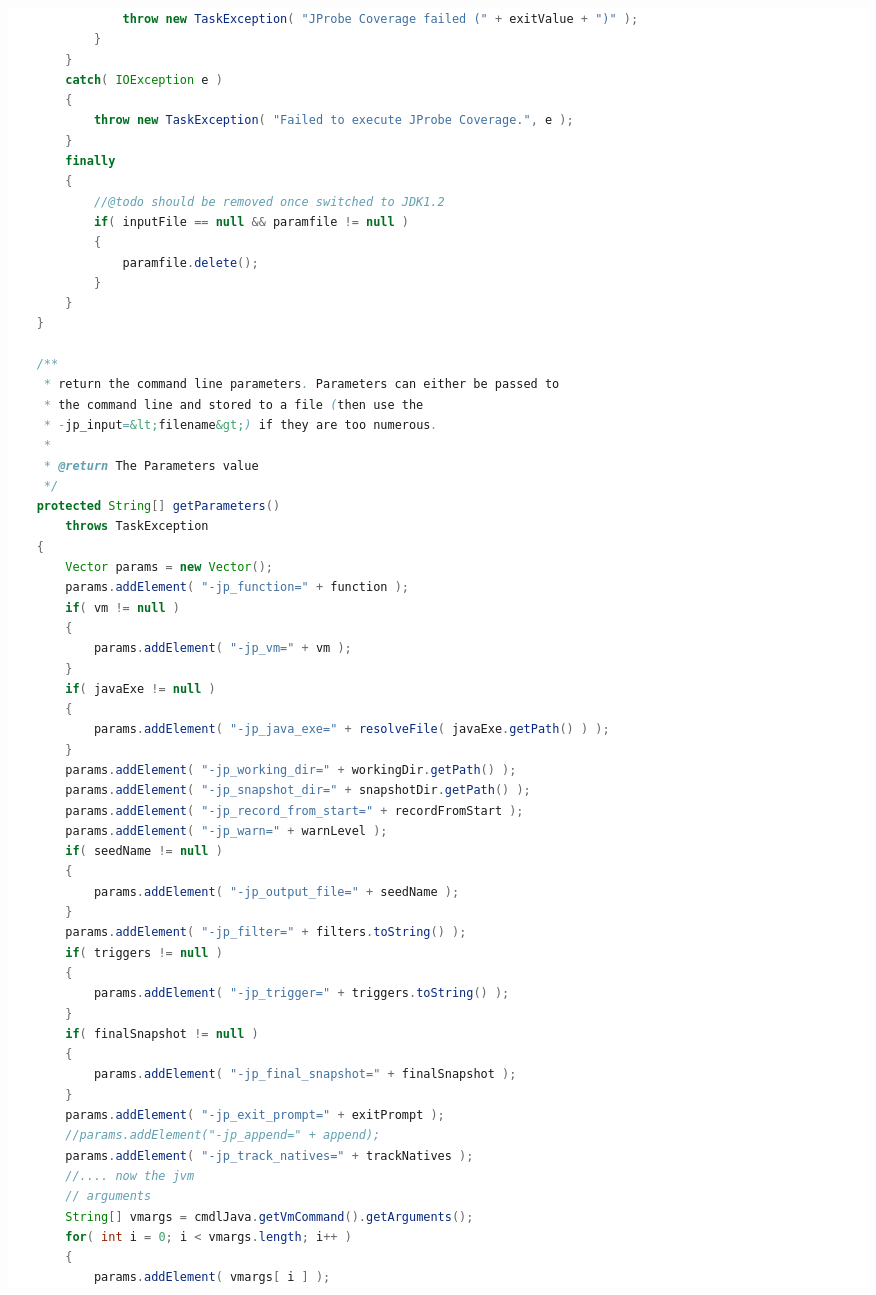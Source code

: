 ```java
                throw new TaskException( "JProbe Coverage failed (" + exitValue + ")" );
            }
        }
        catch( IOException e )
        {
            throw new TaskException( "Failed to execute JProbe Coverage.", e );
        }
        finally
        {
            //@todo should be removed once switched to JDK1.2
            if( inputFile == null && paramfile != null )
            {
                paramfile.delete();
            }
        }
    }

    /**
     * return the command line parameters. Parameters can either be passed to
     * the command line and stored to a file (then use the
     * -jp_input=&lt;filename&gt;) if they are too numerous.
     *
     * @return The Parameters value
     */
    protected String[] getParameters()
        throws TaskException
    {
        Vector params = new Vector();
        params.addElement( "-jp_function=" + function );
        if( vm != null )
        {
            params.addElement( "-jp_vm=" + vm );
        }
        if( javaExe != null )
        {
            params.addElement( "-jp_java_exe=" + resolveFile( javaExe.getPath() ) );
        }
        params.addElement( "-jp_working_dir=" + workingDir.getPath() );
        params.addElement( "-jp_snapshot_dir=" + snapshotDir.getPath() );
        params.addElement( "-jp_record_from_start=" + recordFromStart );
        params.addElement( "-jp_warn=" + warnLevel );
        if( seedName != null )
        {
            params.addElement( "-jp_output_file=" + seedName );
        }
        params.addElement( "-jp_filter=" + filters.toString() );
        if( triggers != null )
        {
            params.addElement( "-jp_trigger=" + triggers.toString() );
        }
        if( finalSnapshot != null )
        {
            params.addElement( "-jp_final_snapshot=" + finalSnapshot );
        }
        params.addElement( "-jp_exit_prompt=" + exitPrompt );
        //params.addElement("-jp_append=" + append);
        params.addElement( "-jp_track_natives=" + trackNatives );
        //.... now the jvm
        // arguments
        String[] vmargs = cmdlJava.getVmCommand().getArguments();
        for( int i = 0; i < vmargs.length; i++ )
        {
            params.addElement( vmargs[ i ] );
```